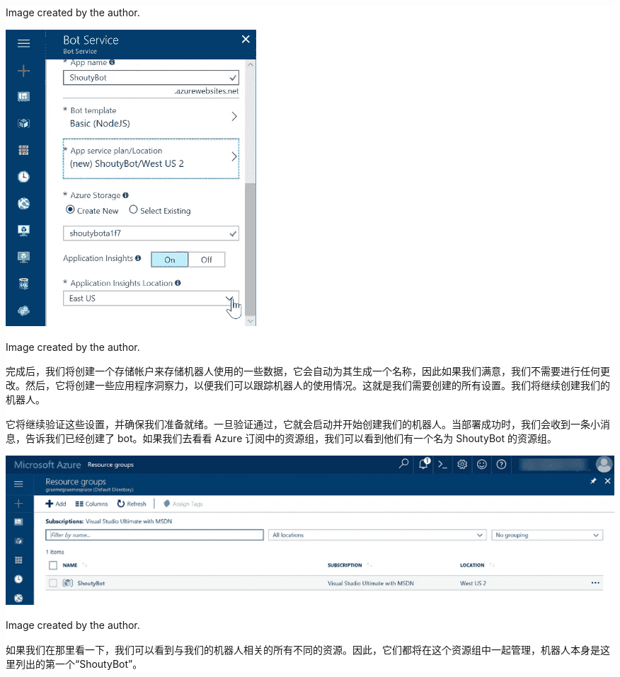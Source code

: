 Image created by the author.

![](img/b37f79b4bd1723fffc5f4eb2a24504c4.png)

Image created by the author.

完成后，我们将创建一个存储帐户来存储机器人使用的一些数据，它会自动为其生成一个名称，因此如果我们满意，我们不需要进行任何更改。然后，它将创建一些应用程序洞察力，以便我们可以跟踪机器人的使用情况。这就是我们需要创建的所有设置。我们将继续创建我们的机器人。

它将继续验证这些设置，并确保我们准备就绪。一旦验证通过，它就会启动并开始创建我们的机器人。当部署成功时，我们会收到一条小消息，告诉我们已经创建了 bot。如果我们去看看 Azure 订阅中的资源组，我们可以看到他们有一个名为 ShoutyBot 的资源组。

![](img/8506477381e9718377c32f5bc54ff980.png)

Image created by the author.

如果我们在那里看一下，我们可以看到与我们的机器人相关的所有不同的资源。因此，它们都将在这个资源组中一起管理，机器人本身是这里列出的第一个“ShoutyBot”。
